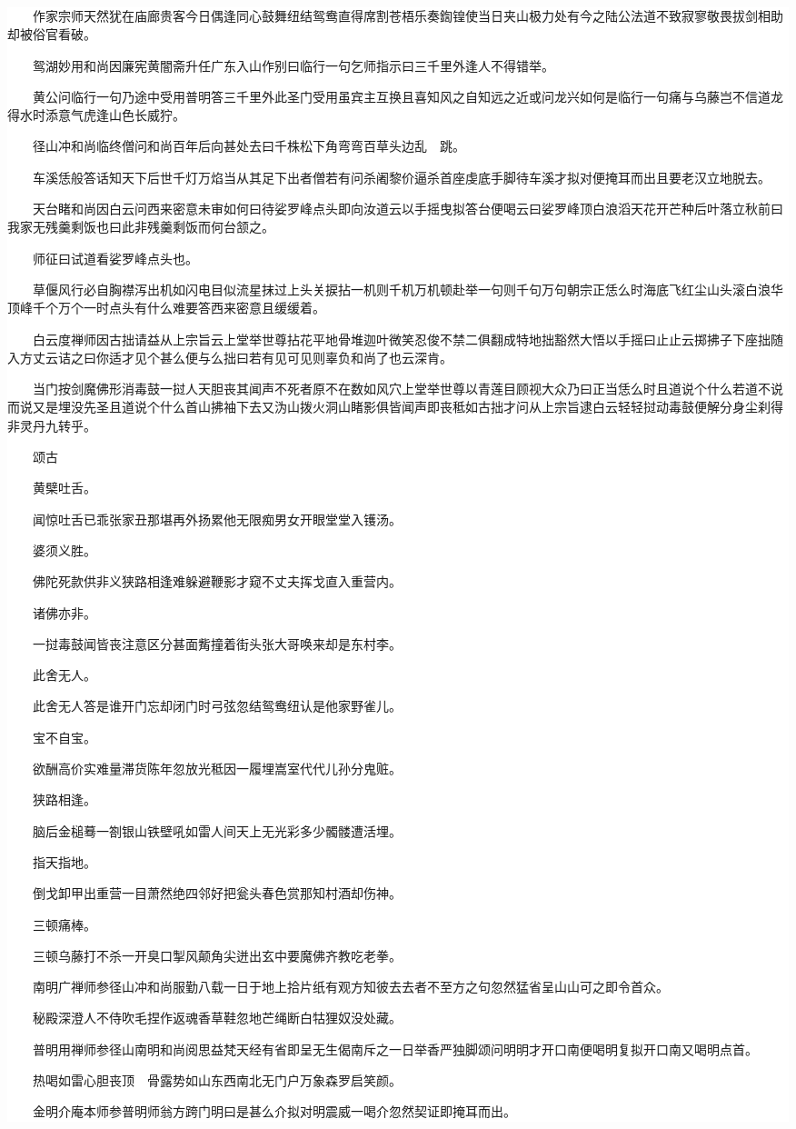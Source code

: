 　　作家宗师天然犹在庙廊贵客今日偶逢同心鼓舞纽结鸳鸯直得席割苍梧乐奏鍧锽使当日夹山极力处有今之陆公法道不致寂寥敬畏拔剑相助却被俗官看破。

　　鸳湖妙用和尚因廉宪黄闇斋升任广东入山作别曰临行一句乞师指示曰三千里外逢人不得错举。

　　黄公问临行一句乃途中受用普明答三千里外此圣门受用虽宾主互换且喜知风之自知远之近或问龙兴如何是临行一句痛与乌藤岂不信道龙得水时添意气虎逢山色长威狞。

　　径山冲和尚临终僧问和尚百年后向甚处去曰千株松下角弯弯百草头边乱　跳。

　　车溪恁般答话知天下后世千灯万焰当从其足下出者僧若有问杀阇黎价逼杀首座虔底手脚待车溪才拟对便掩耳而出且要老汉立地脱去。

　　天台睹和尚因白云问西来密意未审如何曰待娑罗峰点头即向汝道云以手摇曳拟答台便喝云曰娑罗峰顶白浪滔天花开芒种后叶落立秋前曰我家无残羹剩饭也曰此非残羹剩饭而何台颔之。

　　师征曰试道看娑罗峰点头也。

　　草偃风行必自胸襟泻出机如闪电目似流星抹过上头关捩拈一机则千机万机顿赴举一句则千句万句朝宗正恁么时海底飞红尘山头滚白浪华顶峰千个万个一时点头有什么难要答西来密意且缓缓着。

　　白云度禅师因古拙请益从上宗旨云上堂举世尊拈花平地骨堆迦叶微笑忍俊不禁二俱翻成特地拙豁然大悟以手摇曰止止云掷拂子下座拙随入方丈云诘之曰你适才见个甚么便与么拙曰若有见可见则辜负和尚了也云深肯。

　　当门按剑魔佛形消毒鼓一挝人天胆丧其闻声不死者原不在数如风穴上堂举世尊以青莲目顾视大众乃曰正当恁么时且道说个什么若道不说而说又是埋没先圣且道说个什么首山拂袖下去又沩山拨火洞山睹影俱皆闻声即丧秪如古拙才问从上宗旨逮白云轻轻挝动毒鼓便解分身尘刹得非灵丹九转乎。

　　颂古

　　黄檗吐舌。

　　闻惊吐舌已乖张家丑那堪再外扬累他无限痴男女开眼堂堂入镬汤。

　　婆须义胜。

　　佛陀死款供非义狭路相逢难躲避鞭影才窥不丈夫挥戈直入重营内。

　　诸佛亦非。

　　一挝毒鼓闻皆丧注意区分甚面觜撞着街头张大哥唤来却是东村李。

　　此舍无人。

　　此舍无人答是谁开门忘却闭门时弓弦忽结鸳鸯纽认是他家野雀儿。

　　宝不自宝。

　　欲酬高价实难量滞货陈年忽放光秪因一履埋嵩室代代儿孙分鬼赃。

　　狭路相逢。

　　脑后金槌蓦一劄银山铁壁吼如雷人间天上无光彩多少髑髅遭活埋。

　　指天指地。

　　倒戈卸甲出重营一目萧然绝四邻好把瓮头春色赏那知村酒却伤神。

　　三顿痛棒。

　　三顿乌藤打不杀一开臭口掣风颠角尖迸出玄中要魔佛齐教吃老拳。

　　南明广禅师参径山冲和尚服勤八载一日于地上拾片纸有观方知彼去去者不至方之句忽然猛省呈山山可之即令首众。

　　秘殿深澄人不侍吹毛捏作返魂香草鞋忽地芒绳断白牯狸奴没处藏。

　　普明用禅师参径山南明和尚阅思益梵天经有省即呈无生偈南斥之一日举香严独脚颂问明明才开口南便喝明复拟开口南又喝明点首。

　　热喝如雷心胆丧顶　骨露势如山东西南北无门户万象森罗启笑颜。

　　金明介庵本师参普明师翁方跨门明曰是甚么介拟对明震威一喝介忽然契证即掩耳而出。
